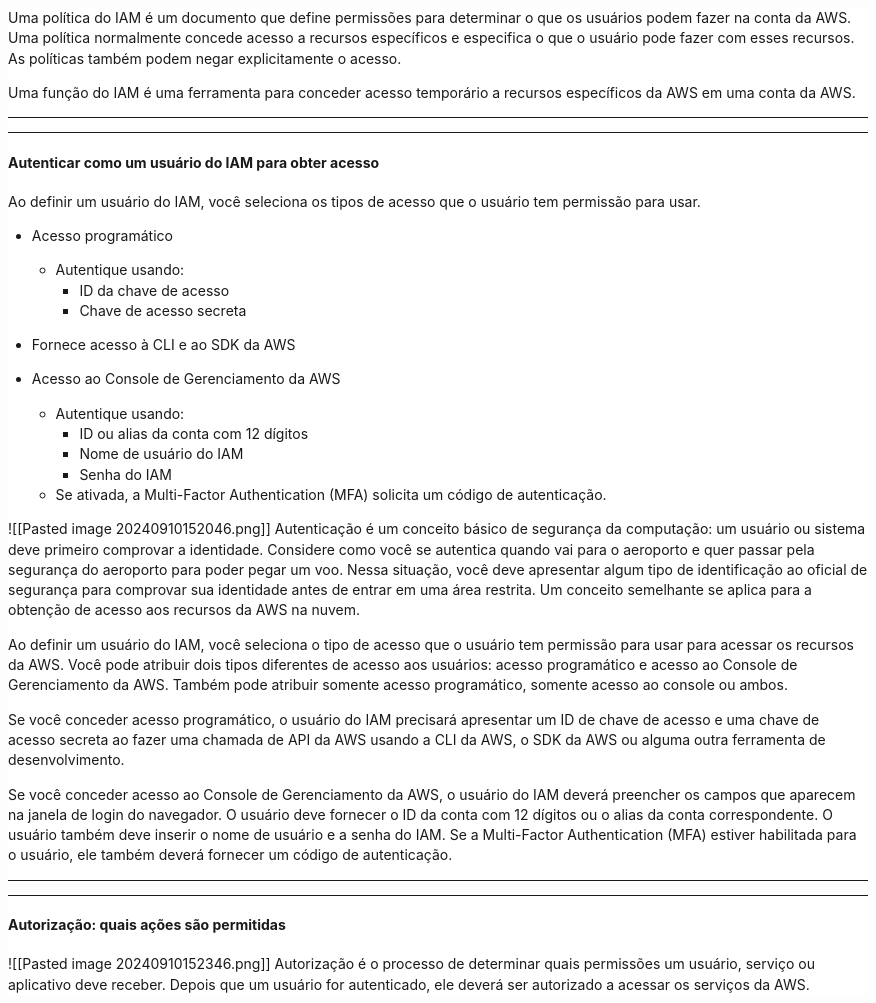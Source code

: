 Uma política do IAM é um documento que define permissões para determinar o que os usuários podem fazer na conta da AWS. Uma política normalmente concede acesso a recursos específicos e especifica o que o usuário pode fazer com esses recursos. As políticas também podem negar explicitamente o acesso.

Uma função do IAM é uma ferramenta para conceder acesso temporário a recursos específicos da AWS em uma conta da AWS.

---
---
#### Autenticar como um usuário do IAM para obter acesso

Ao definir um usuário do IAM, você seleciona os tipos de acesso que o usuário tem permissão para usar.

- Acesso programático
	- Autentique usando:
		- ID da chave de acesso
		- Chave de acesso secreta
- Fornece acesso à CLI e ao SDK da AWS

- Acesso ao Console de Gerenciamento da AWS
	- Autentique usando:
		 - ID ou alias da conta com 12 dígitos
		- Nome de usuário do IAM
		- Senha do IAM
	- Se ativada, a Multi-Factor Authentication (MFA) solicita um código de autenticação.

![[Pasted image 20240910152046.png]]
Autenticação é um conceito básico de segurança da computação: um usuário ou sistema deve primeiro comprovar a identidade. Considere como você se autentica quando vai para o aeroporto e quer passar pela segurança do aeroporto para poder pegar um voo. Nessa situação, você deve apresentar algum tipo de identificação ao oficial de segurança para comprovar sua identidade antes de entrar em uma área restrita. Um conceito semelhante se aplica para a obtenção de acesso aos recursos da AWS na nuvem.  

Ao definir um usuário do IAM, você seleciona o tipo de acesso que o usuário tem permissão para usar para acessar os recursos da AWS. Você pode atribuir dois tipos diferentes de acesso aos usuários: acesso programático e acesso ao Console de Gerenciamento da AWS. Também pode atribuir somente acesso programático, somente acesso ao console ou ambos.

Se você conceder acesso programático, o usuário do IAM precisará apresentar um ID de chave de acesso e uma chave de acesso secreta ao fazer uma chamada de API da AWS usando a CLI da AWS, o SDK da AWS ou alguma outra ferramenta de desenvolvimento.

Se você conceder acesso ao Console de Gerenciamento da AWS, o usuário do IAM deverá preencher os campos que aparecem na janela de login do navegador. O usuário deve fornecer o ID da conta com 12 dígitos ou o alias da conta correspondente. O usuário também deve inserir o nome de usuário e a senha do IAM. Se a Multi-Factor Authentication (MFA) estiver habilitada para o usuário, ele também deverá fornecer um código de autenticação.

---
---

#### Autorização: quais ações são permitidas
![[Pasted image 20240910152346.png]]
Autorização é o processo de determinar quais permissões um usuário, serviço ou aplicativo deve receber. Depois que um usuário for autenticado, ele deverá ser autorizado a acessar os serviços da AWS.
